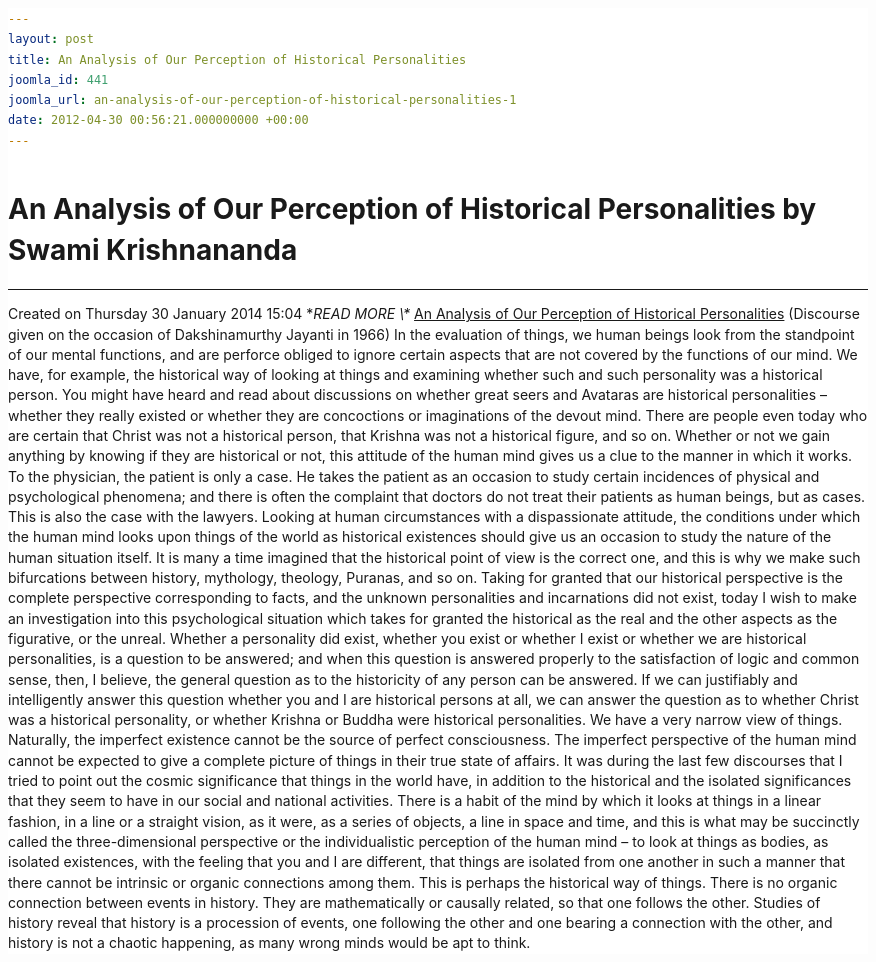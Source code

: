 ```yaml
---
layout: post
title: An Analysis of Our Perception of Historical Personalities
joomla_id: 441
joomla_url: an-analysis-of-our-perception-of-historical-personalities-1
date: 2012-04-30 00:56:21.000000000 +00:00
---
```

# An Analysis of Our Perception of Historical Personalities by Swami Krishnananda
* * *
Created on Thursday 30 January 2014 15:04
**READ MORE \\\** [An Analysis of Our Perception of Historical Personalities](http://www.swami-krishnananda.org/disc/disc_148.html)
(Discourse given on the occasion of Dakshinamurthy Jayanti in 1966)
In the evaluation of things, we human beings look from the standpoint of our mental functions, and are perforce obliged to ignore certain aspects that are not covered by the functions of our mind. We have, for example, the historical way of looking at things and examining whether such and such personality was a historical person. You might have heard and read about discussions on whether great seers and Avataras are historical personalities – whether they really existed or whether they are concoctions or imaginations of the devout mind. There are people even today who are certain that Christ was not a historical person, that Krishna was not a historical figure, and so on.
Whether or not we gain anything by knowing if they are historical or not, this attitude of the human mind gives us a clue to the manner in which it works. To the physician, the patient is only a case. He takes the patient as an occasion to study certain incidences of physical and psychological phenomena; and there is often the complaint that doctors do not treat their patients as human beings, but as cases. This is also the case with the lawyers.
Looking at human circumstances with a dispassionate attitude, the conditions under which the human mind looks upon things of the world as historical existences should give us an occasion to study the nature of the human situation itself. It is many a time imagined that the historical point of view is the correct one, and this is why we make such bifurcations between history, mythology, theology, Puranas, and so on. Taking for granted that our historical perspective is the complete perspective corresponding to facts, and the unknown personalities and incarnations did not exist, today I wish to make an investigation into this psychological situation which takes for granted the historical as the real and the other aspects as the figurative, or the unreal.
Whether a personality did exist, whether you exist or whether I exist or whether we are historical personalities, is a question to be answered; and when this question is answered properly to the satisfaction of logic and common sense, then, I believe, the general question as to the historicity of any person can be answered. If we can justifiably and intelligently answer this question whether you and I are historical persons at all, we can answer the question as to whether Christ was a historical personality, or whether Krishna or Buddha were historical personalities.
We have a very narrow view of things. Naturally, the imperfect existence cannot be the source of perfect consciousness. The imperfect perspective of the human mind cannot be expected to give a complete picture of things in their true state of affairs. It was during the last few discourses that I tried to point out the cosmic significance that things in the world have, in addition to the historical and the isolated significances that they seem to have in our social and national activities. There is a habit of the mind by which it looks at things in a linear fashion, in a line or a straight vision, as it were, as a series of objects, a line in space and time, and this is what may be succinctly called the three-dimensional perspective or the individualistic perception of the human mind – to look at things as bodies, as isolated existences, with the feeling that you and I are different, that things are isolated from one another in such a manner that there cannot be intrinsic or organic connections among them. This is perhaps the historical way of things. There is no organic connection between events in history. They are mathematically or causally related, so that one follows the other. Studies of history reveal that history is a procession of events, one following the other and one bearing a connection with the other, and history is not a chaotic happening, as many wrong minds would be apt to think.